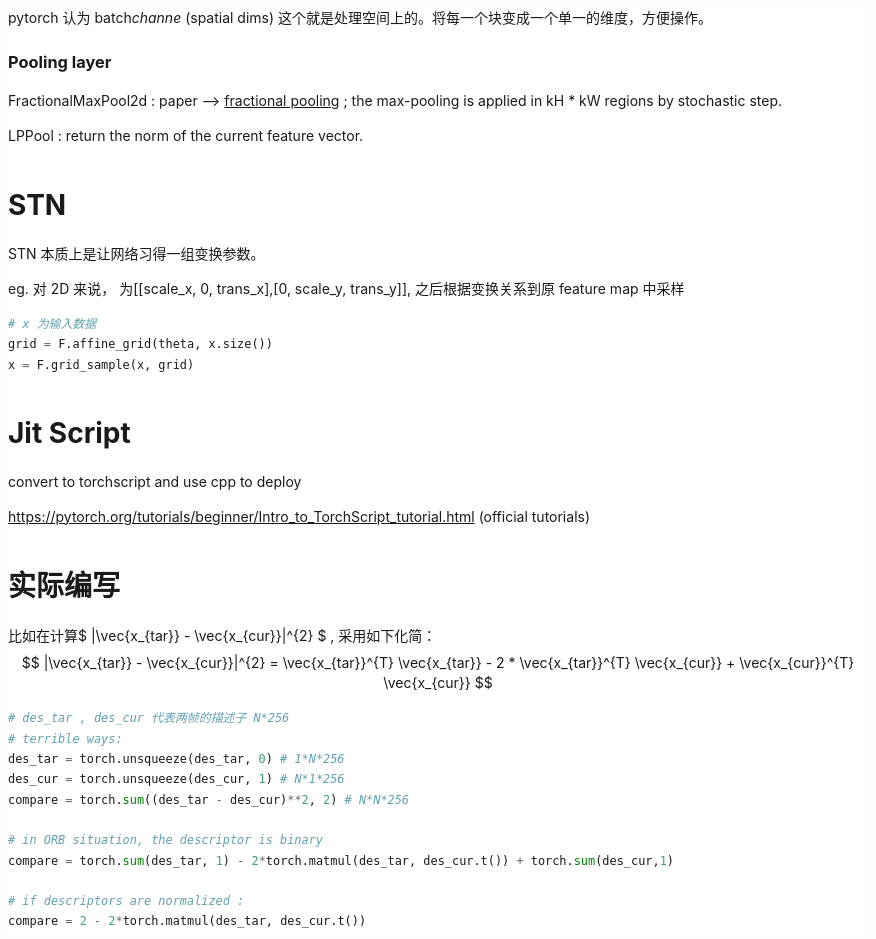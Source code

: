pytorch 认为 batch*channe* (spatial dims) 这个就是处理空间上的。将每一个块变成一个单一的维度，方便操作。

### Pooling layer

FractionalMaxPool2d : paper --> [fractional pooling](http://arxiv.org/abs/1412.6071) ; the max-pooling is applied in kH * kW regions by stochastic step.

LPPool : return the norm of the current feature vector.

# STN

STN 本质上是让网络习得一组变换参数。

eg. 对 2D 来说， 为[[scale_x, 0, trans_x],[0, scale_y, trans_y]], 之后根据变换关系到原 feature map 中采样

```python
# x 为输入数据
grid = F.affine_grid(theta, x.size())
x = F.grid_sample(x, grid)
```

# Jit Script

convert to torchscript and use cpp to deploy 

<https://pytorch.org/tutorials/beginner/Intro_to_TorchScript_tutorial.html> (official tutorials)

# 实际编写

比如在计算$ |\vec{x_{tar}} - \vec{x_{cur}}|^{2} $ , 采用如下化简：
$$ |\vec{x_{tar}} - \vec{x_{cur}}|^{2} = \vec{x_{tar}}^{T} \vec{x_{tar}} - 2 * \vec{x_{tar}}^{T} \vec{x_{cur}} + \vec{x_{cur}}^{T} \vec{x_{cur}} $$
```python
# des_tar , des_cur 代表两帧的描述子 N*256
# terrible ways:
des_tar = torch.unsqueeze(des_tar, 0) # 1*N*256
des_cur = torch.unsqueeze(des_cur, 1) # N*1*256
compare = torch.sum((des_tar - des_cur)**2, 2) # N*N*256

# in ORB situation, the descriptor is binary 
compare = torch.sum(des_tar, 1) - 2*torch.matmul(des_tar, des_cur.t()) + torch.sum(des_cur,1)

# if descriptors are normalized : 
compare = 2 - 2*torch.matmul(des_tar, des_cur.t()) 
```

